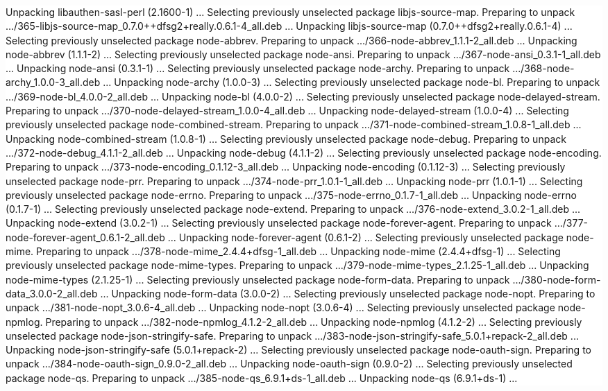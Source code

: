 Unpacking libauthen-sasl-perl (2.1600-1) ...
Selecting previously unselected package libjs-source-map.
Preparing to unpack .../365-libjs-source-map_0.7.0++dfsg2+really.0.6.1-4_all.deb ...
Unpacking libjs-source-map (0.7.0++dfsg2+really.0.6.1-4) ...
Selecting previously unselected package node-abbrev.
Preparing to unpack .../366-node-abbrev_1.1.1-2_all.deb ...
Unpacking node-abbrev (1.1.1-2) ...
Selecting previously unselected package node-ansi.
Preparing to unpack .../367-node-ansi_0.3.1-1_all.deb ...
Unpacking node-ansi (0.3.1-1) ...
Selecting previously unselected package node-archy.
Preparing to unpack .../368-node-archy_1.0.0-3_all.deb ...
Unpacking node-archy (1.0.0-3) ...
Selecting previously unselected package node-bl.
Preparing to unpack .../369-node-bl_4.0.0-2_all.deb ...
Unpacking node-bl (4.0.0-2) ...
Selecting previously unselected package node-delayed-stream.
Preparing to unpack .../370-node-delayed-stream_1.0.0-4_all.deb ...
Unpacking node-delayed-stream (1.0.0-4) ...
Selecting previously unselected package node-combined-stream.
Preparing to unpack .../371-node-combined-stream_1.0.8-1_all.deb ...
Unpacking node-combined-stream (1.0.8-1) ...
Selecting previously unselected package node-debug.
Preparing to unpack .../372-node-debug_4.1.1-2_all.deb ...
Unpacking node-debug (4.1.1-2) ...
Selecting previously unselected package node-encoding.
Preparing to unpack .../373-node-encoding_0.1.12-3_all.deb ...
Unpacking node-encoding (0.1.12-3) ...
Selecting previously unselected package node-prr.
Preparing to unpack .../374-node-prr_1.0.1-1_all.deb ...
Unpacking node-prr (1.0.1-1) ...
Selecting previously unselected package node-errno.
Preparing to unpack .../375-node-errno_0.1.7-1_all.deb ...
Unpacking node-errno (0.1.7-1) ...
Selecting previously unselected package node-extend.
Preparing to unpack .../376-node-extend_3.0.2-1_all.deb ...
Unpacking node-extend (3.0.2-1) ...
Selecting previously unselected package node-forever-agent.
Preparing to unpack .../377-node-forever-agent_0.6.1-2_all.deb ...
Unpacking node-forever-agent (0.6.1-2) ...
Selecting previously unselected package node-mime.
Preparing to unpack .../378-node-mime_2.4.4+dfsg-1_all.deb ...
Unpacking node-mime (2.4.4+dfsg-1) ...
Selecting previously unselected package node-mime-types.
Preparing to unpack .../379-node-mime-types_2.1.25-1_all.deb ...
Unpacking node-mime-types (2.1.25-1) ...
Selecting previously unselected package node-form-data.
Preparing to unpack .../380-node-form-data_3.0.0-2_all.deb ...
Unpacking node-form-data (3.0.0-2) ...
Selecting previously unselected package node-nopt.
Preparing to unpack .../381-node-nopt_3.0.6-4_all.deb ...
Unpacking node-nopt (3.0.6-4) ...
Selecting previously unselected package node-npmlog.
Preparing to unpack .../382-node-npmlog_4.1.2-2_all.deb ...
Unpacking node-npmlog (4.1.2-2) ...
Selecting previously unselected package node-json-stringify-safe.
Preparing to unpack .../383-node-json-stringify-safe_5.0.1+repack-2_all.deb ...
Unpacking node-json-stringify-safe (5.0.1+repack-2) ...
Selecting previously unselected package node-oauth-sign.
Preparing to unpack .../384-node-oauth-sign_0.9.0-2_all.deb ...
Unpacking node-oauth-sign (0.9.0-2) ...
Selecting previously unselected package node-qs.
Preparing to unpack .../385-node-qs_6.9.1+ds-1_all.deb ...
Unpacking node-qs (6.9.1+ds-1) ...